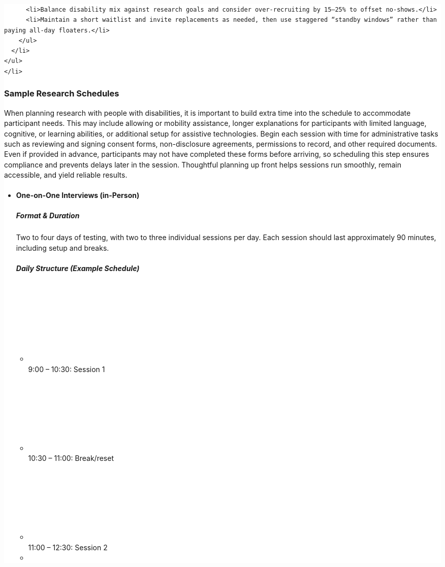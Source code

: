           <li>Balance disability mix against research goals and consider over-recruiting by 15–25% to offset no-shows.</li>
          <li>Maintain a short waitlist and invite replacements as needed, then use staggered “standby windows” rather than paying all-day floaters.</li>
        </ul>
      </li>
    </ul>
    </li>
  </ol>

### Sample Research Schedules 

When planning research with people with disabilities, it is important to build extra time into the schedule to accommodate participant needs. This may include allowing or mobility assistance, longer explanations for participants with limited language, cognitive, or learning abilities, or additional setup for assistive technologies. Begin each session with time for administrative tasks such as reviewing and signing consent forms, non-disclosure agreements, permissions to record, and other required documents. Even if provided in advance, participants may not have completed these forms before arriving, so scheduling this step ensures compliance and prevents delays later in the session. Thoughtful planning up front helps sessions run smoothly, remain accessible, and yield reliable results.


<ul class="usa-card-group">
  <li class="usa-card tablet-lg:grid-col-12">
    <div class="usa-card__container">
      <div class="usa-card__header">
        <h4 class="usa-card__heading font-sans-md">One-on-One Interviews (in-Person)</h4>
      </div>
      <div class="usa-card__body">
        <h5 class="font-code-sm">Format & Duration</h5>
        <p>
          Two to four days of testing, with two to three individual sessions per day. Each session should last approximately 90 minutes, including setup and breaks.
        </p>
        <h5 class="font-code-sm">Daily Structure (Example Schedule)</h5>
        <ul class="usa-icon-list">
          <li class="usa-icon-list__item">
            <div class="usa-icon-list__icon text-blue">
              <svg class="usa-icon" aria-hidden="true" role="img"><use href="{{site.baseurl}}/assets/img/sprite.svg#event"></use></svg>
            </div>
            <div class="usa-icon-list__content">
              9:00 – 10:30: Session 1
            </div>
          </li>
          <li class="usa-icon-list__item">
            <div class="usa-icon-list__icon text-blue">
              <svg class="usa-icon" aria-hidden="true" role="img"><use href="{{site.baseurl}}/assets/img/sprite.svg#event"></use></svg>
            </div>
            <div class="usa-icon-list__content">
              10:30 – 11:00: Break/reset
            </div>
          </li>
          <li class="usa-icon-list__item">
            <div class="usa-icon-list__icon text-blue">
              <svg class="usa-icon" aria-hidden="true" role="img"><use href="{{site.baseurl}}/assets/img/sprite.svg#event"></use></svg>
            </div>
            <div class="usa-icon-list__content">
              11:00 – 12:30: Session 2
            </div>
          </li>
          <li class="usa-icon-list__item">
            <div class="usa-icon-list__icon text-blue">